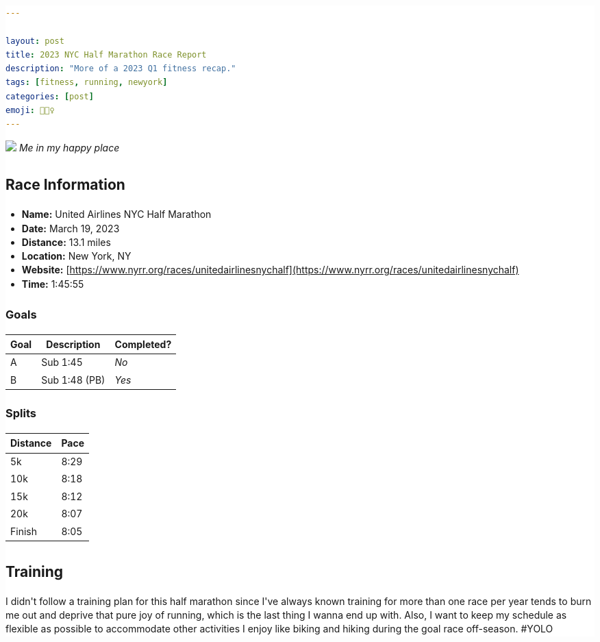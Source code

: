 ```yaml
---

layout: post
title: 2023 NYC Half Marathon Race Report
description: "More of a 2023 Q1 fitness recap."
tags: [fitness, running, newyork]
categories: [post]
emoji: 🏃🏻‍♀️
---
```


![](https://paper-attachments.dropboxusercontent.com/s_FDD382CF8714D7E688DD2EBA62BF9A5C63F8D9A71EA2DFA3235DB8D29F0E90E9_1682808438584_DSC02969_Original.jpg)
*Me in my happy place*

## Race Information

- **Name:** United Airlines NYC Half Marathon
- **Date:** March 19, 2023
- **Distance:** 13.1 miles
- **Location:** New York, NY
- **Website:** [https://www.nyrr.org/races/unitedairlinesnychalf](https://www.nyrr.org/races/unitedairlinesnychalf)
- **Time:** 1:45:55

### Goals

| Goal | Description   | Completed? |
| ---- | ------------- | ---------- |
| A    | Sub 1:45      | *No*       |
| B    | Sub 1:48 (PB) | *Yes*      |

### Splits

| Distance | Pace |
| -------- | ---- |
|    5k    | 8:29 |
|   10k    | 8:18 |
|   15k    | 8:12 |
|   20k    | 8:07 |
|  Finish  | 8:05 |


## Training

I didn't follow a training plan for this half marathon since I've always known training for more than one race per year tends to burn me out and deprive that pure joy of running, which is the last thing I wanna end up with. Also, I want to keep my schedule as flexible as possible to accommodate other activities I enjoy like biking and hiking during the goal race off-season. #YOLO
